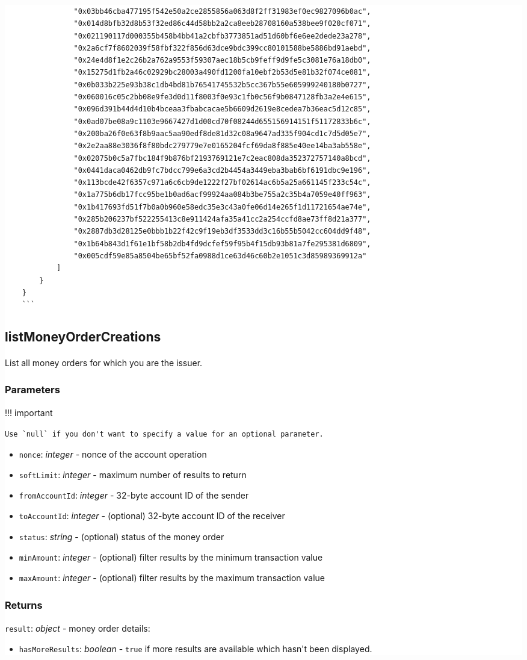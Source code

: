                     "0x03bb46cba477195f542e50a2ce2855856a063d8f2ff31983ef0ec9827096b0ac",
                    "0x014d8bfb32d8b53f32ed86c44d58bb2a2ca8eeb28708160a538bee9f020cf071",
                    "0x021190117d000355b458b4bb41a2cbfb3773851ad51d60bf6e6ee2dede23a278",
                    "0x2a6cf7f8602039f58fbf322f856d63dce9bdc399cc80101588be5886bd91aebd",
                    "0x24e4d8f1e2c26b2a762a9553f59307aec18b5cb9feff9d9fe5c3081e76a18db0",
                    "0x15275d1fb2a46c02929bc28003a490fd1200fa10ebf2b53d5e81b32f074ce081",
                    "0x0b033b225e93b38c1db4bd81b76541745532b5cc367b55e605999240180b0727",
                    "0x060016c05c2bb08e9fe3d0d11f8003f0e93c1fb0c56f9b0847128fb3a2e4e615",
                    "0x096d391b44d4d10b4bceaa3fbabcacae5b6609d2619e8cedea7b36eac5d12c85",
                    "0x0ad07be08a9c1103e9667427d1d00cd70f08244d655156914151f51172833b6c",
                    "0x200ba26f0e63f8b9aac5aa90edf8de81d32c08a9647ad335f904cd1c7d5d05e7",
                    "0x2e2aa88e3036f8f80bdc279779e7e0165204fcf69da8f885e40ee14ba3ab558e",
                    "0x02075b0c5a7fbc184f9b876bf2193769121e7c2eac808da352372757140a8bcd",
                    "0x0441daca0462db9fc7bdcc799e6a3cd2b4454a3449eba3bab6bf6191dbc9e196",
                    "0x113bcde42f6357c971a6c6cb9de1222f27bf02614ac6b5a25a661145f233c54c",
                    "0x1a775b6db17fcc95be1b0ad6acf99924aa084b3be755a2c35b4a7059e40ff963",
                    "0x1b417693fd51f7b0a0b960e58edc35e3c43a0fe06d14e265f1d11721654ae74e",
                    "0x285b206237bf522255413c8e911424afa35a41cc2a254ccfd8ae73ff8d21a377",
                    "0x2887db3d28125e0bbb1b22f42c9f19eb3df3533dd3c16b55b5042cc604dd9f48",
                    "0x1b64b843d1f61e1bf58b2db4fd9dcfef59f95b4f15db93b81a7fe295381d6809",
                    "0x005cdf59e85a8504be65bf52fa0988d1ce63d46c60b2e1051c3d85989369912a"
                ]
            }
        }
        ```

## listMoneyOrderCreations

List all money orders for which you are the issuer.

### Parameters

!!! important

    Use `null` if you don't want to specify a value for an optional parameter.

* `nonce`: *integer* - nonce of the account operation

* `softLimit`: *integer* - maximum number of results to return

* `fromAccountId`: *integer* - 32-byte account ID of the sender

* `toAccountId`: *integer* - (optional) 32-byte account ID of the receiver

* `status`: *string* - (optional) status of the money order

* `minAmount`: *integer* - (optional) filter results by the minimum transaction value

* `maxAmount`: *integer* - (optional) filter results by the maximum transaction value

### Returns

`result`: *object* - money order details:

* `hasMoreResults`: *boolean* - `true` if more results are available which hasn't been displayed.
